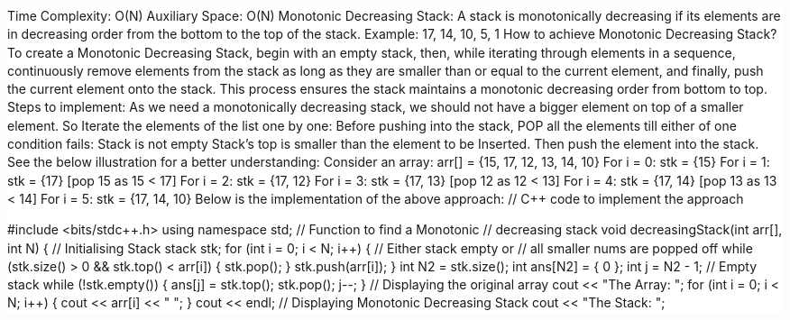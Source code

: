 
Time Complexity: O(N)
Auxiliary Space: O(N)
Monotonic Decreasing Stack:
A stack is monotonically decreasing if its elements are in decreasing order from the bottom to the top of the stack. 
Example: 17, 14, 10, 5, 1
How to achieve Monotonic Decreasing Stack?
To create a Monotonic Decreasing Stack, begin with an empty stack, then, while iterating through elements in a sequence, continuously remove elements from the stack as long as they are smaller than or equal to the current element, and finally, push the current element onto the stack. This process ensures the stack maintains a monotonic decreasing order from bottom to top.
Steps to implement:
As we need a monotonically decreasing stack, we should not have a bigger element on top of a smaller element.
So Iterate the elements of the list one by one:
Before pushing into the stack, POP all the elements till either of one condition fails:
Stack is not empty
Stack’s top is smaller than the element to be Inserted.
Then push the element into the stack.
See the below illustration for a better understanding:
Consider an array: arr[] = {15, 17, 12, 13, 14, 10}
For i = 0: stk = {15}
For i = 1: stk = {17} [pop 15 as 15 < 17]
For i = 2: stk = {17, 12}
For i = 3: stk = {17, 13}  [pop 12 as 12 < 13]
For i = 4: stk = {17, 14}  [pop 13 as 13 < 14]
For i = 5: stk = {17, 14, 10}
Below is the implementation of the above approach:
// C++ code to implement the approach

#include <bits/stdc++.h>
using namespace std;
// Function to find a Monotonic
// decreasing stack
void decreasingStack(int arr[], int N)
{
	// Initialising Stack
	stack<int> stk;
	for (int i = 0; i < N; i++) {
		// Either stack empty or
		// all smaller nums are popped off
		while (stk.size() > 0 && stk.top() < arr[i]) {
			stk.pop();
		}
		stk.push(arr[i]);
	}
	int N2 = stk.size();
	int ans[N2] = { 0 };
	int j = N2 - 1;
	// Empty stack
	while (!stk.empty()) {
		ans[j] = stk.top();
		stk.pop();
		j--;
	}
	// Displaying the original array
	cout << "The Array: ";
	for (int i = 0; i < N; i++) {
		cout << arr[i] << " ";
	}
	cout << endl;
	// Displaying Monotonic Decreasing Stack
	cout << "The Stack: ";